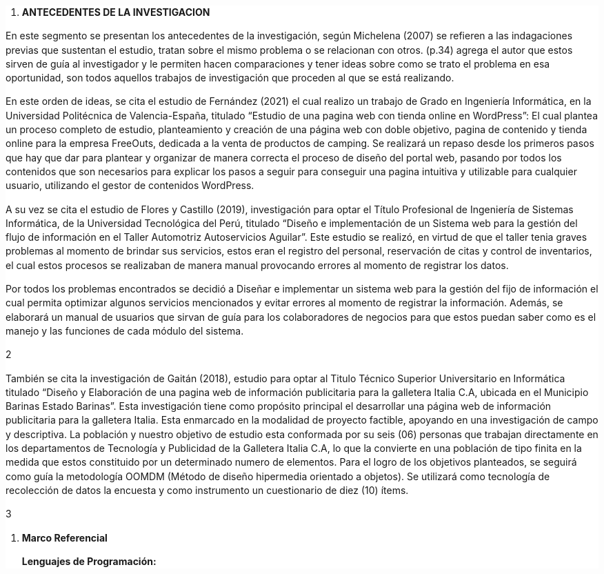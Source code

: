 1. **ANTECEDENTES DE LA INVESTIGACION**

En este segmento se presentan los antecedentes de la investigación, según Michelena (2007) se refieren a las indagaciones previas que sustentan el estudio, tratan sobre el mismo problema o se relacionan con otros. (p.34) agrega el autor que estos sirven de guía al investigador y le permiten hacen comparaciones y tener ideas sobre como se trato el problema en esa oportunidad, son todos aquellos trabajos de investigación que proceden al que se está realizando.

En este orden de ideas, se cita el estudio de Fernández (2021) el cual realizo un trabajo de Grado en Ingeniería Informática, en la Universidad Politécnica de Valencia-España, titulado “Estudio de una pagina web con tienda online en WordPress”: El cual plantea un proceso completo de estudio, planteamiento y creación de una página web con doble objetivo, pagina de contenido y tienda online para la empresa FreeOuts, dedicada a la venta de productos de camping. Se realizará un repaso desde los primeros pasos que hay que dar para plantear y organizar de manera correcta el proceso de diseño del portal web, pasando por todos los contenidos que son necesarios para explicar los pasos a seguir para conseguir una pagina intuitiva y utilizable para cualquier usuario, utilizando el gestor de contenidos WordPress.

A su vez se cita el estudio de Flores y Castillo (2019), investigación para optar el Título Profesional de Ingeniería de Sistemas Informática, de la Universidad Tecnológica del Perú, titulado “Diseño e implementación de un Sistema web para la gestión del flujo de información en el Taller Automotriz Autoservicios Aguilar”. Este estudio se realizó, en virtud de que el taller tenia graves problemas al momento de brindar sus servicios, estos eran el registro del personal, reservación de citas y control de inventarios, el cual estos procesos se realizaban de manera manual provocando errores al momento de registrar los datos.

Por todos los problemas encontrados se decidió a Diseñar e implementar un sistema web para la gestión del fijo de información el cual permita optimizar algunos servicios mencionados y evitar errores al momento de registrar la información. Además, se elaborará un manual de usuarios que sirvan de guía para los colaboradores de negocios para que estos puedan saber como es el manejo y las funciones de cada módulo del sistema.





2

También se cita la investigación de Gaitán (2018), estudio para optar al Titulo Técnico Superior Universitario en Informática titulado “Diseño y Elaboración de una pagina web de información publicitaria para la galletera Italia C.A, ubicada en el Municipio Barinas Estado Barinas”. Esta investigación tiene como propósito principal el desarrollar una página web de información publicitaria para la galletera Italia. Esta enmarcado en la modalidad de proyecto factible, apoyando en una investigación de campo y descriptiva. La población y nuestro objetivo de estudio esta conformada por su seis (06) personas que trabajan directamente en los departamentos de Tecnología y Publicidad de la Galletera Italia C.A, lo que la convierte en una población de tipo finita en la medida que estos constituido por un determinado numero de elementos. Para el logro de los objetivos planteados, se seguirá como guía la metodología OOMDM (Método de diseño hipermedia orientado a objetos). Se utilizará como tecnología de recolección de datos la encuesta y como instrumento un cuestionario de diez (10) ítems.





3

1. **Marco Referencial**

   **Lenguajes de Programación:**
